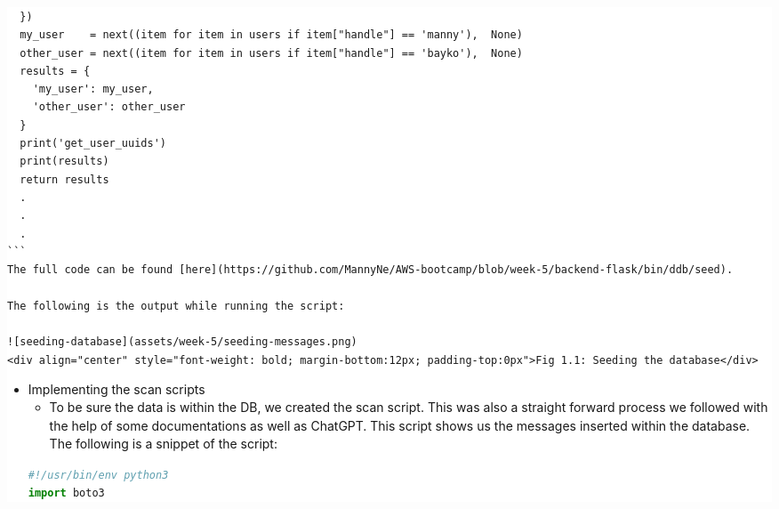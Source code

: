       })
      my_user    = next((item for item in users if item["handle"] == 'manny'),  None)
      other_user = next((item for item in users if item["handle"] == 'bayko'),  None)
      results = {
        'my_user': my_user,
        'other_user': other_user
      }
      print('get_user_uuids')
      print(results)
      return results
      .
      .
      .
    ```
    The full code can be found [here](https://github.com/MannyNe/AWS-bootcamp/blob/week-5/backend-flask/bin/ddb/seed).

    The following is the output while running the script:

    ![seeding-database](assets/week-5/seeding-messages.png)
    <div align="center" style="font-weight: bold; margin-bottom:12px; padding-top:0px">Fig 1.1: Seeding the database</div>

- Implementing the scan scripts
    * To be sure the data is within the DB, we created the scan script. This was also a straight forward process we followed with the help of some documentations as well as ChatGPT. This script shows us the messages inserted within the database. The following is a snippet of the script:
    ```python
    #!/usr/bin/env python3
    import boto3
